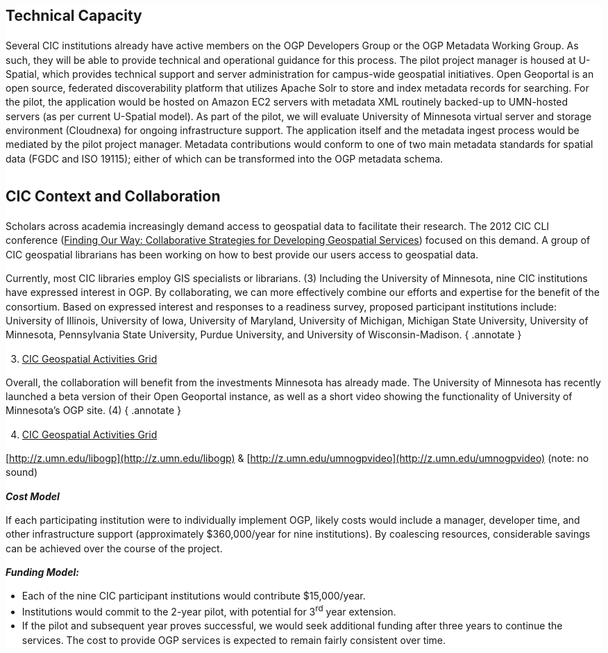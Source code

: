 
## Technical Capacity

Several CIC institutions already have active members on the OGP Developers Group or the OGP Metadata Working Group. As such, they will be able to provide technical and operational guidance for this process. The pilot project manager is housed at U-Spatial, which provides technical support and server administration for campus-wide geospatial initiatives. Open Geoportal is an open source, federated discoverability platform that utilizes Apache Solr to store and index metadata records for searching. For the pilot, the application would be hosted on Amazon EC2 servers with metadata XML routinely backed-up to UMN-hosted servers (as per current U-Spatial model). As part of the pilot, we will evaluate University of Minnesota virtual server and storage environment (Cloudnexa) for ongoing infrastructure support. The application itself and the metadata ingest process would be mediated by the pilot project manager. Metadata contributions would conform to one of two main metadata standards for spatial data (FGDC and ISO 19115); either of which can be transformed into the OGP metadata schema. 


## CIC Context and Collaboration

Scholars across academia increasingly demand access to geospatial data to facilitate their research. The 2012 CIC CLI conference ([Finding Our Way: Collaborative Strategies for Developing Geospatial Services](http://www.cic.net/calendar/conferences/library/2012/home)) focused on this demand. A group of CIC geospatial librarians has been working on how to best provide our users access to geospatial data. 

Currently, most CIC libraries employ GIS specialists or librarians. (3) Including the University of Minnesota, nine CIC institutions have expressed interest in OGP. By collaborating, we can more effectively combine our efforts and expertise for the benefit of the consortium. Based on expressed interest and responses to a readiness survey, proposed participant institutions include: University of Illinois, University of Iowa, University of Maryland, University of Michigan, Michigan State University, University of Minnesota, Pennsylvania State University, Purdue University, and University of Wisconsin-Madison. { .annotate }

3.	[CIC Geospatial Activities Grid](https://docs.google.com/spreadsheets/d/1qDvI91SoO8ZJvHuyH6VBxbspZRRJP4_RZ5NrtkurQE4/edit?usp=sharing)

Overall, the collaboration will benefit from the investments Minnesota has already made. The University of Minnesota has recently launched a beta version of their Open Geoportal instance, as well as a short video showing the functionality of University of Minnesota’s OGP site. (4) { .annotate }

4.	[CIC Geospatial Activities Grid](https://docs.google.com/spreadsheets/d/1qDvI91SoO8ZJvHuyH6VBxbspZRRJP4_RZ5NrtkurQE4/edit?usp=sharing)

[http://z.umn.edu/libogp](http://z.umn.edu/libogp) & [http://z.umn.edu/umnogpvideo](http://z.umn.edu/umnogpvideo) (note: no sound)

**_Cost Model_**

If each participating institution were to individually implement OGP, likely costs would include a manager, developer time, and other infrastructure support (approximately $360,000/year for nine institutions). By coalescing resources, considerable savings can be achieved over the course of the project.

**_Funding Model:_**

* Each of the nine CIC participant institutions would contribute $15,000/year. 
* Institutions would commit to the 2-year pilot, with potential for 3<sup>rd</sup> year extension.
* If the pilot and subsequent year proves successful, we would seek additional funding after three years to continue the services. The cost to provide OGP services is expected to remain fairly consistent over time.
